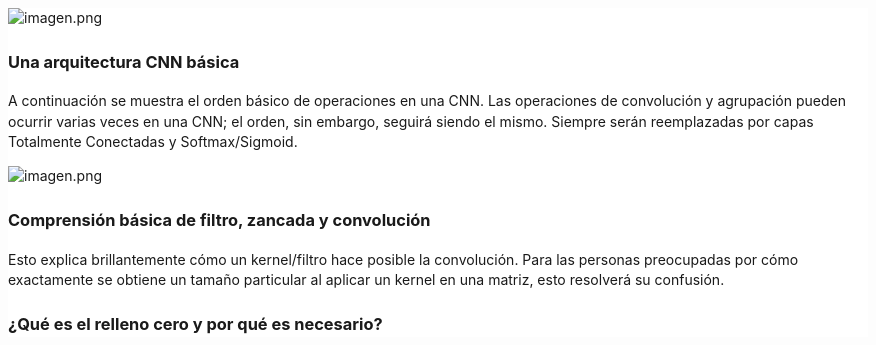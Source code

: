 




![imagen.png](https://dphi-live.s3.amazonaws.com/media_uploads/image_12e471c9f8a74106b99f9a5b60045d84.png)





### Una arquitectura CNN básica

A continuación se muestra el orden básico de operaciones en una CNN. Las operaciones de convolución y agrupación pueden ocurrir varias veces en una CNN; el orden, sin embargo, seguirá siendo el mismo. Siempre serán reemplazadas por capas Totalmente Conectadas y Softmax/Sigmoid.






![imagen.png](https://dphi-live.s3.amazonaws.com/media_uploads/image_96067a23b48f476db2426bff116896da.png)











### Comprensión básica de filtro, zancada y convolución

Esto explica brillantemente cómo un kernel/filtro hace posible la convolución. Para las personas preocupadas por cómo exactamente se obtiene un tamaño particular al aplicar un kernel en una matriz, esto resolverá su confusión.






<iframe width="560" height="315" src="https://www.youtube.com/embed/Qj_LJQj09Ps" title="Reproductor de video de YouTube" frameborder="0" allow="acelerómetro; reproducción automática; portapapeles- escribir; medios cifrados; giroscopio; imagen en imagen" allowfullscreen></iframe>









### ¿Qué es el relleno cero y por qué es necesario?












<iframe width="560" height="315" src="https://www.youtube.com/embed/qSTv_m-KFk0" title="Reproductor de video de YouTube" frameborder="0" allow="acelerómetro; reproducción automática; portapapeles-escribir; medios cifrados; giroscopio; imagen en imagen" allowfullscreen></iframe>
